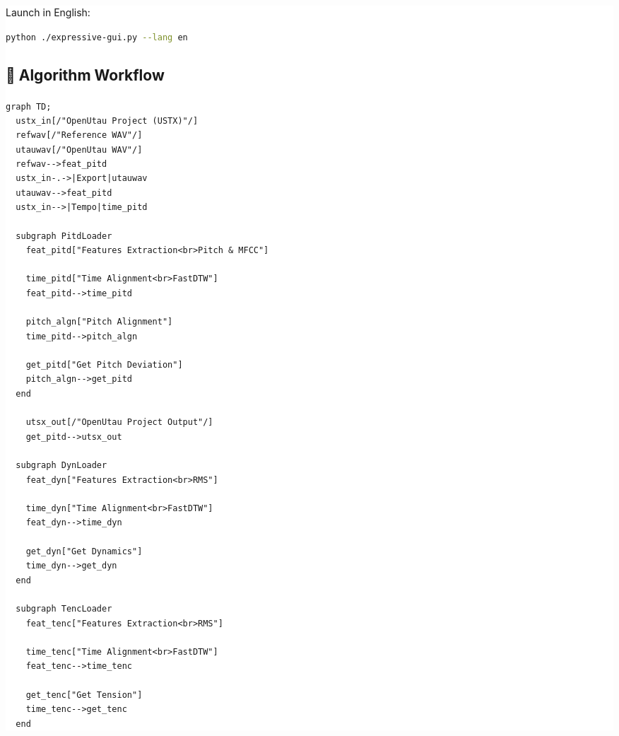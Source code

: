Launch in English:

```bash
python ./expressive-gui.py --lang en
```

## 🔬 Algorithm Workflow

```mermaid
graph TD;
  ustx_in[/"OpenUtau Project (USTX)"/]
  refwav[/"Reference WAV"/]
  utauwav[/"OpenUtau WAV"/]
  refwav-->feat_pitd
  ustx_in-.->|Export|utauwav
  utauwav-->feat_pitd
  ustx_in-->|Tempo|time_pitd

  subgraph PitdLoader
    feat_pitd["Features Extraction<br>Pitch & MFCC"]

    time_pitd["Time Alignment<br>FastDTW"]
    feat_pitd-->time_pitd

    pitch_algn["Pitch Alignment"]
    time_pitd-->pitch_algn

    get_pitd["Get Pitch Deviation"]
    pitch_algn-->get_pitd
  end

    utsx_out[/"OpenUtau Project Output"/]
    get_pitd-->utsx_out

  subgraph DynLoader
    feat_dyn["Features Extraction<br>RMS"]

    time_dyn["Time Alignment<br>FastDTW"]
    feat_dyn-->time_dyn

    get_dyn["Get Dynamics"]
    time_dyn-->get_dyn
  end

  subgraph TencLoader
    feat_tenc["Features Extraction<br>RMS"]

    time_tenc["Time Alignment<br>FastDTW"]
    feat_tenc-->time_tenc

    get_tenc["Get Tension"]
    time_tenc-->get_tenc
  end
```
